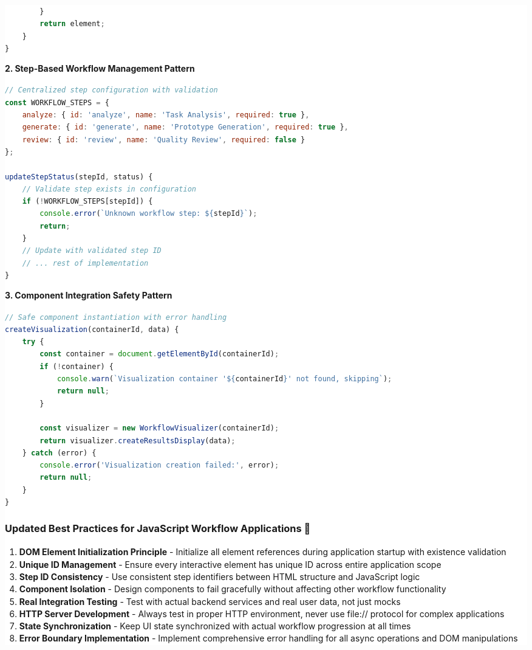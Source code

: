 ```javascript
        }
        return element;
    }
}
```

**2. Step-Based Workflow Management Pattern**
```javascript
// Centralized step configuration with validation
const WORKFLOW_STEPS = {
    analyze: { id: 'analyze', name: 'Task Analysis', required: true },
    generate: { id: 'generate', name: 'Prototype Generation', required: true },
    review: { id: 'review', name: 'Quality Review', required: false }
};

updateStepStatus(stepId, status) {
    // Validate step exists in configuration
    if (!WORKFLOW_STEPS[stepId]) {
        console.error(`Unknown workflow step: ${stepId}`);
        return;
    }
    // Update with validated step ID
    // ... rest of implementation
}
```

**3. Component Integration Safety Pattern**
```javascript
// Safe component instantiation with error handling
createVisualization(containerId, data) {
    try {
        const container = document.getElementById(containerId);
        if (!container) {
            console.warn(`Visualization container '${containerId}' not found, skipping`);
            return null;
        }
        
        const visualizer = new WorkflowVisualizer(containerId);
        return visualizer.createResultsDisplay(data);
    } catch (error) {
        console.error('Visualization creation failed:', error);
        return null;
    }
}
```

### **Updated Best Practices for JavaScript Workflow Applications** 🎯

1. **DOM Element Initialization Principle** - Initialize all element references during application startup with existence validation
2. **Unique ID Management** - Ensure every interactive element has unique ID across entire application scope
3. **Step ID Consistency** - Use consistent step identifiers between HTML structure and JavaScript logic
4. **Component Isolation** - Design components to fail gracefully without affecting other workflow functionality
5. **Real Integration Testing** - Test with actual backend services and real user data, not just mocks
6. **HTTP Server Development** - Always test in proper HTTP environment, never use file:// protocol for complex applications
7. **State Synchronization** - Keep UI state synchronized with actual workflow progression at all times
8. **Error Boundary Implementation** - Implement comprehensive error handling for all async operations and DOM manipulations